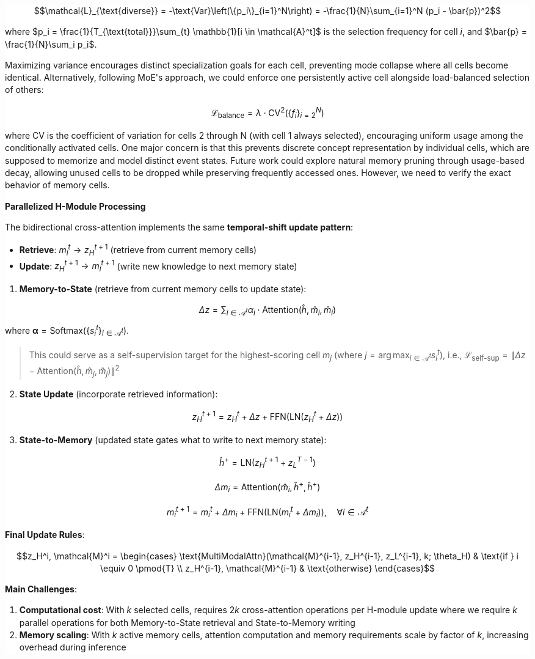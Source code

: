 $$\mathcal{L}_{\text{diverse}} = -\text{Var}\left(\{p_i\}_{i=1}^N\right) = -\frac{1}{N}\sum_{i=1}^N (p_i - \bar{p})^2$$

where $p_i = \frac{1}{T_{\text{total}}}\sum_{t} \mathbb{1}[i \in \mathcal{A}^t]$ is the selection frequency for cell $i$, and $\bar{p} = \frac{1}{N}\sum_i p_i$.

Maximizing variance encourages distinct specialization goals for each cell, preventing mode collapse where all cells become identical. Alternatively, following MoE's approach, we could enforce one persistently active cell alongside load-balanced selection of others:

$$\mathcal{L}_{\text{balance}} = \lambda \cdot \text{CV}^2(\{f_i\}_{i=2}^N)$$

where CV is the coefficient of variation for cells 2 through N (with cell 1 always selected), encouraging uniform usage among the conditionally activated cells. One major concern is that this prevents discrete concept representation by individual cells, which are supposed to memorize and model distinct event states. Future work could explore natural memory pruning through usage-based decay, allowing unused cells to be dropped while preserving frequently accessed ones. However, we need to verify the exact behavior of memory cells.

**Parallelized H-Module Processing**

The bidirectional cross-attention implements the same **temporal-shift update pattern**:
- **Retrieve**: $m_i^t \rightarrow z_H^{t+1}$ (retrieve from current memory cells)
- **Update**: $z_H^{t+1} \rightarrow m_i^{t+1}$ (write new knowledge to next memory state)

1. **Memory-to-State** (retrieve from current memory cells to update state):

$$\Delta z = \sum_{i \in \mathcal{A}^t} \alpha_i \cdot \text{Attention}(\hat{h}, \hat{m}_i, \hat{m}_i)$$
where $\boldsymbol{\alpha} = \text{Softmax}(\{s_i^t\}_{i \in \mathcal{A}^t})$.

> This could serve as a self-supervision target for the highest-scoring cell $m_j$ (where $j = \arg\max_{i \in \mathcal{A}^t} s_i^t$), i.e., $\mathcal{L}_{\text{self-sup}} = \|\Delta z - \text{Attention}(\hat{h}, \hat{m}_j, \hat{m}_j)\|^2$

2. **State Update** (incorporate retrieved information):

$$z_H^{t+1} = z_H^t + \Delta z + \text{FFN}(\text{LN}(z_H^t + \Delta z))$$

3. **State-to-Memory** (updated state gates what to write to next memory state):

$$\hat{h}^{+} = \text{LN}(z_H^{t+1} + z_L^{T-1})$$

$$\Delta m_i = \text{Attention}(\hat{m}_i, \hat{h}^{+}, \hat{h}^{+})$$

$$m_i^{t+1} = m_i^t + \Delta m_i + \text{FFN}(\text{LN}(m_i^t + \Delta m_i)), \quad \forall i \in \mathcal{A}^t$$

**Final Update Rules**:

$$z_H^i, \mathcal{M}^i = \begin{cases} 
\text{MultiModalAttn}(\mathcal{M}^{i-1}, z_H^{i-1}, z_L^{i-1}, k; \theta_H) & \text{if } i \equiv 0 \pmod{T} \\
z_H^{i-1}, \mathcal{M}^{i-1} & \text{otherwise}
\end{cases}$$

**Main Challenges**:

1. **Computational cost**: With $k$ selected cells, requires $2k$ cross-attention operations per H-module update where we require $k$ parallel operations for both Memory-to-State retrieval and State-to-Memory writing
2. **Memory scaling**: With $k$ active memory cells, attention computation and memory requirements scale by factor of $k$, increasing overhead during inference
